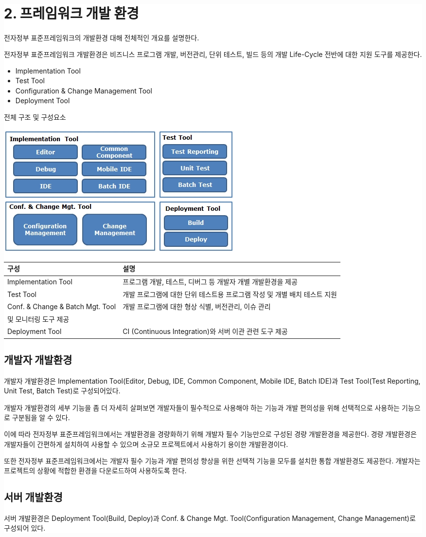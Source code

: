 # 2. 프레임워크 개발 환경
전자정부 표준프레임워크의 개발환경 대해 전체적인 개요를 설명한다.

전자정부 표준프레임워크 개발환경은 비즈니스 프로그램 개발, 버전관리, 단위 테스트, 빌드 등의 개발 Life-Cycle 전반에 대한 지원 도구를 제공한다.
* Implementation Tool
* Test Tool
* Configuration & Change Management Tool
* Deployment Tool

전체 구조 및 구성요소

![egov_logo](./img/egov-config.jpg)

| 구성| 설명 |
|:--|:--|
| Implementation Tool| 프로그램 개발, 테스트, 디버그 등 개발자 개별 개발환경을 제공  |
| Test Tool  | 개발 프로그램에 대한 단위 테스트용 프로그램 작성 및 개별 배치 테스트 지원  |
| Conf. & Change & Batch Mgt. Tool  | 개발 프로그램에 대한 형상 식별, 버전관리, 이슈 관리
및 모니터링 도구 제공  |
| Deployment Tool   |	CI (Continuous Integration)와 서버 이관 관련 도구 제공  |

## 개발자 개발환경

개발자 개발환경은 Implementation Tool(Editor, Debug, IDE, Common Component, Mobile IDE, Batch IDE)과 Test Tool(Test Reporting, Unit Test, Batch Test)로 구성되어있다.

개발자 개발환경의 세부 기능을 좀 더 자세히 살펴보면 개발자들이 필수적으로 사용해야 하는 기능과 개발 편의성을 위해 선택적으로 사용하는 기능으로 구분됨을 알 수 있다.

이에 따라 전자정부 표준프레임워크에서는 개발환경을 경량화하기 위해 개발자 필수 기능만으로 구성된 경량 개발환경을 제공한다.
경량 개발환경은 개발자들이 간편하게 설치하여 사용할 수 있으며 소규모 프로젝트에서 사용하기 용이한 개발환경이다.

또한 전자정부 표준프레임워크에서는 개발자 필수 기능과 개발 편의성 향상을 위한 선택적 기능을 모두를 설치한 통합 개발환경도 제공한다.
개발자는 프로젝트의 상황에 적합한 환경을 다운로드하여 사용하도록 한다.

## 서버 개발환경
서버 개발환경은 Deployment Tool(Build, Deploy)과 Conf. & Change Mgt. Tool(Configuration Management, Change Management)로 구성되어 있다.
